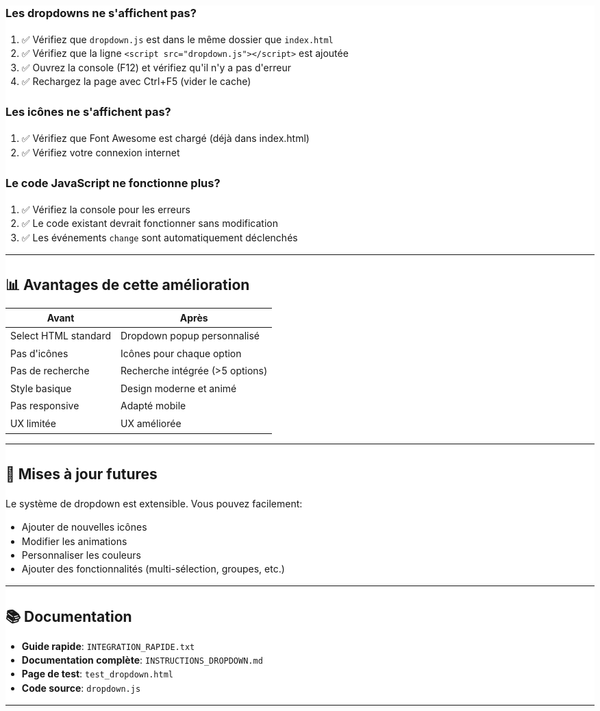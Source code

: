 ### Les dropdowns ne s'affichent pas?

1. ✅ Vérifiez que `dropdown.js` est dans le même dossier que `index.html`
2. ✅ Vérifiez que la ligne `<script src="dropdown.js"></script>` est ajoutée
3. ✅ Ouvrez la console (F12) et vérifiez qu'il n'y a pas d'erreur
4. ✅ Rechargez la page avec Ctrl+F5 (vider le cache)

### Les icônes ne s'affichent pas?

1. ✅ Vérifiez que Font Awesome est chargé (déjà dans index.html)
2. ✅ Vérifiez votre connexion internet

### Le code JavaScript ne fonctionne plus?

1. ✅ Vérifiez la console pour les erreurs
2. ✅ Le code existant devrait fonctionner sans modification
3. ✅ Les événements `change` sont automatiquement déclenchés

---

## 📊 Avantages de cette amélioration

| Avant | Après |
|-------|-------|
| Select HTML standard | Dropdown popup personnalisé |
| Pas d'icônes | Icônes pour chaque option |
| Pas de recherche | Recherche intégrée (>5 options) |
| Style basique | Design moderne et animé |
| Pas responsive | Adapté mobile |
| UX limitée | UX améliorée |

---

## 🔄 Mises à jour futures

Le système de dropdown est extensible. Vous pouvez facilement:

- Ajouter de nouvelles icônes
- Modifier les animations
- Personnaliser les couleurs
- Ajouter des fonctionnalités (multi-sélection, groupes, etc.)

---

## 📚 Documentation

- **Guide rapide**: `INTEGRATION_RAPIDE.txt`
- **Documentation complète**: `INSTRUCTIONS_DROPDOWN.md`
- **Page de test**: `test_dropdown.html`
- **Code source**: `dropdown.js`

---